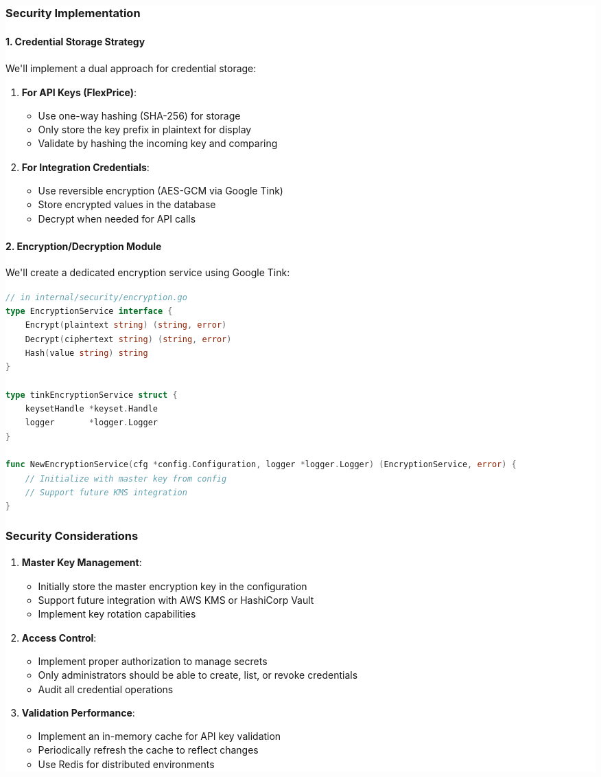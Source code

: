### Security Implementation

#### 1. Credential Storage Strategy

We'll implement a dual approach for credential storage:

1. **For API Keys (FlexPrice)**:

   - Use one-way hashing (SHA-256) for storage
   - Only store the key prefix in plaintext for display
   - Validate by hashing the incoming key and comparing

2. **For Integration Credentials**:
   - Use reversible encryption (AES-GCM via Google Tink)
   - Store encrypted values in the database
   - Decrypt when needed for API calls

#### 2. Encryption/Decryption Module

We'll create a dedicated encryption service using Google Tink:

```go
// in internal/security/encryption.go
type EncryptionService interface {
    Encrypt(plaintext string) (string, error)
    Decrypt(ciphertext string) (string, error)
    Hash(value string) string
}

type tinkEncryptionService struct {
    keysetHandle *keyset.Handle
    logger       *logger.Logger
}

func NewEncryptionService(cfg *config.Configuration, logger *logger.Logger) (EncryptionService, error) {
    // Initialize with master key from config
    // Support future KMS integration
}
```

### Security Considerations

1. **Master Key Management**:

   - Initially store the master encryption key in the configuration
   - Support future integration with AWS KMS or HashiCorp Vault
   - Implement key rotation capabilities

2. **Access Control**:

   - Implement proper authorization to manage secrets
   - Only administrators should be able to create, list, or revoke credentials
   - Audit all credential operations

3. **Validation Performance**:
   - Implement an in-memory cache for API key validation
   - Periodically refresh the cache to reflect changes
   - Use Redis for distributed environments
